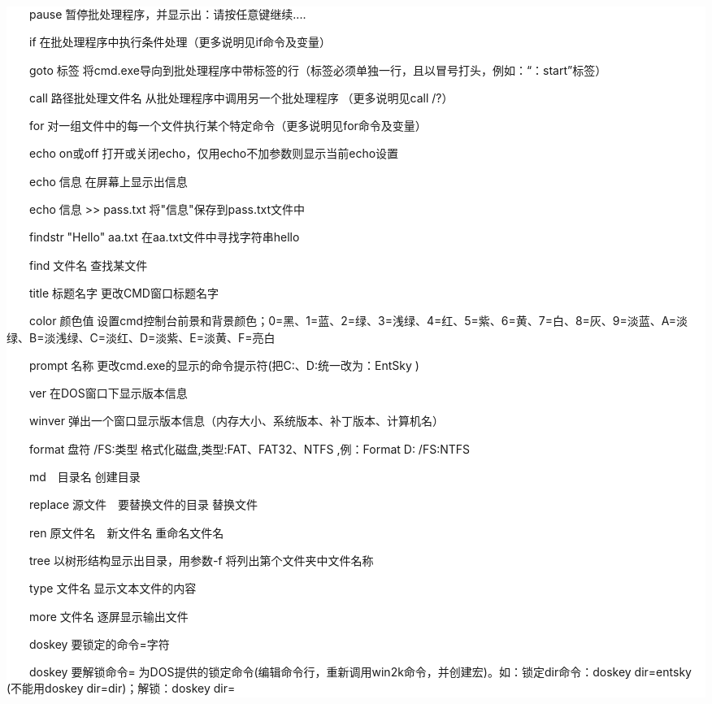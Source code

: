 　　pause 暂停批处理程序，并显示出：请按任意键继续....
 

　　if 在批处理程序中执行条件处理（更多说明见if命令及变量）
 

　　goto 标签 将cmd.exe导向到批处理程序中带标签的行（标签必须单独一行，且以冒号打头，例如：“：start”标签）
 

　　call 路径批处理文件名 从批处理程序中调用另一个批处理程序 （更多说明见call /?）
 

　　for 对一组文件中的每一个文件执行某个特定命令（更多说明见for命令及变量）
 

　　echo on或off 打开或关闭echo，仅用echo不加参数则显示当前echo设置
 

　　echo 信息 在屏幕上显示出信息
 

　　echo 信息 >> pass.txt 将"信息"保存到pass.txt文件中
 

　　findstr "Hello" aa.txt 在aa.txt文件中寻找字符串hello
 

　　find 文件名 查找某文件
 

　　title 标题名字 更改CMD窗口标题名字
 

　　color 颜色值 设置cmd控制台前景和背景颜色；0=黑、1=蓝、2=绿、3=浅绿、4=红、5=紫、6=黄、7=白、8=灰、9=淡蓝、A=淡绿、B=淡浅绿、C=淡红、D=淡紫、E=淡黄、F=亮白
 

　　prompt 名称 更改cmd.exe的显示的命令提示符(把C:、D:统一改为：EntSky )
 

　　ver 在DOS窗口下显示版本信息 
 

　　winver 弹出一个窗口显示版本信息（内存大小、系统版本、补丁版本、计算机名）
 

　　format 盘符 /FS:类型 格式化磁盘,类型:FAT、FAT32、NTFS ,例：Format D: /FS:NTFS
 

　　md　目录名 创建目录
 

　　replace 源文件　要替换文件的目录 替换文件
 

　　ren 原文件名　新文件名 重命名文件名
 

　　tree 以树形结构显示出目录，用参数-f 将列出第个文件夹中文件名称
 

　　type 文件名 显示文本文件的内容
 

　　more 文件名 逐屏显示输出文件
 

　　doskey 要锁定的命令=字符
 

　　doskey 要解锁命令= 为DOS提供的锁定命令(编辑命令行，重新调用win2k命令，并创建宏)。如：锁定dir命令：doskey dir=entsky (不能用doskey dir=dir)；解锁：doskey dir=
 
